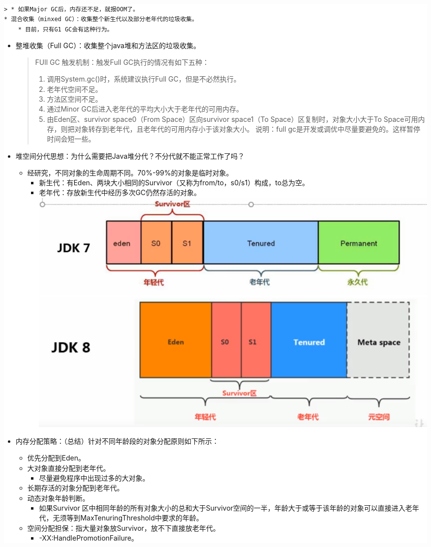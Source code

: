     > * 如果Major GC后，内存还不足，就报OOM了。
    * 混合收集（minxed GC）：收集整个新生代以及部分老年代的垃圾收集。
        * 目前，只有G1 GC会有这种行为。
* 整堆收集（Full GC）：收集整个java堆和方法区的垃圾收集。
    > FUll GC 触发机制：触发Full GC执行的情况有如下五种：
    > 1. 调用System.gc()时，系统建议执行Full GC，但是不必然执行。
    > 2. 老年代空间不足。
    > 3. 方法区空间不足。
    > 4. 通过Minor GC后进入老年代的平均大小大于老年代的可用内存。
    > 5. 由Eden区、survivor space0（From Space）区向survivor space1（To Space）区复制时，对象大小大于To Space可用内存，则把对象转存到老年代，且老年代的可用内存小于该对象大小。
    > 说明：full gc是开发或调优中尽量要避免的。这样暂停时间会短一些。 

* 堆空间分代思想：为什么需要把Java堆分代？不分代就不能正常工作了吗？
    * 经研究，不同对象的生命周期不同。70%-99%的对象是临时对象。
        * 新生代：有Eden、两块大小相同的Survivor（又称为from/to，s0/s1）构成，to总为空。
        * 老年代：存放新生代中经历多次GC仍然存活的对象。
    ![img.png](19img.png)
    ![](20.png)

* 内存分配策略：（总结）针对不同年龄段的对象分配原则如下所示：
    * 优先分配到Eden。
    * 大对象直接分配到老年代。
        * 尽量避免程序中出现过多的大对象。
    * 长期存活的对象分配到老年代。
    * 动态对象年龄判断。
        * 如果Survivor 区中相同年龄的所有对象大小的总和大于Survivor空间的一半，年龄大于或等于该年龄的对象可以直接进入老年代，无须等到MaxTenuringThreshold中要求的年龄。
    * 空间分配担保：指大量对象放Survivor，放不下直接放老年代。
        * -XX:HandlePromotionFailure。
